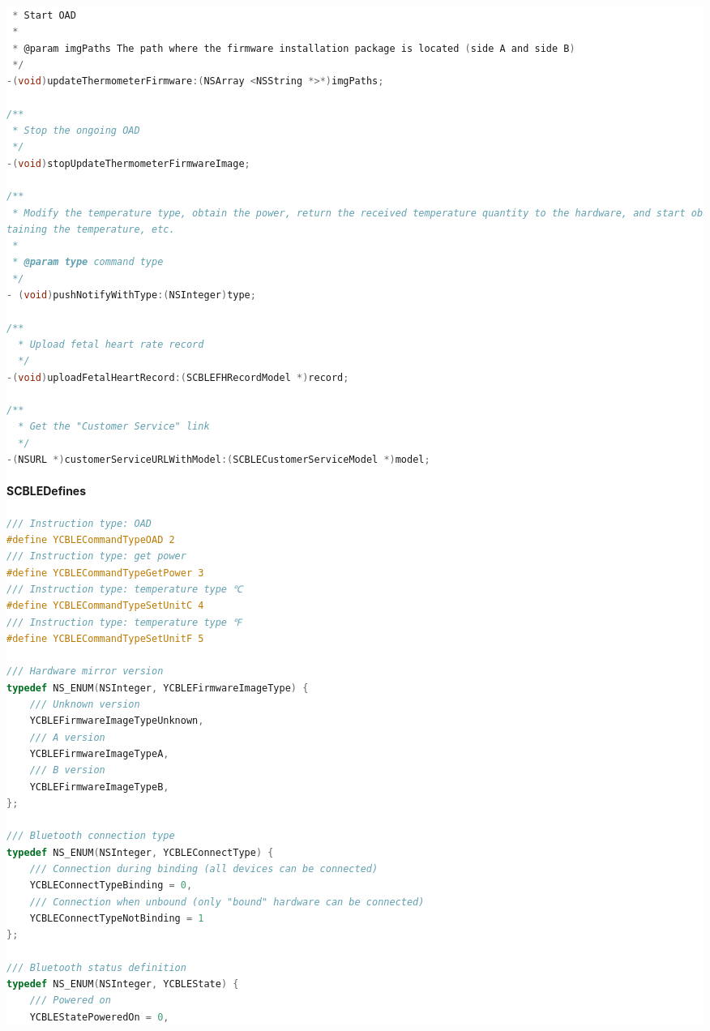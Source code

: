 ```Objective-C
 * Start OAD
 *
 * @param imgPaths The path where the firmware installation package is located (side A and side B)
 */
-(void)updateThermometerFirmware:(NSArray <NSString *>*)imgPaths;

/**
 * Stop the ongoing OAD
 */
-(void)stopUpdateThermometerFirmwareImage;

/**
 * Modify the temperature type, obtain the power, return the received temperature quantity to the hardware, and start obtaining the temperature, etc.
 *
 * @param type command type
 */
- (void)pushNotifyWithType:(NSInteger)type;

/**
  * Upload fetal heart rate record
  */
-(void)uploadFetalHeartRecord:(SCBLEFHRecordModel *)record;

/**
  * Get the "Customer Service" link
  */
-(NSURL *)customerServiceURLWithModel:(SCBLECustomerServiceModel *)model;
```

#### SCBLEDefines

```Objective-C
/// Instruction type: OAD
#define YCBLECommandTypeOAD 2
/// Instruction type: get power
#define YCBLECommandTypeGetPower 3
/// Instruction type: temperature type ℃
#define YCBLECommandTypeSetUnitC 4
/// Instruction type: temperature type ℉
#define YCBLECommandTypeSetUnitF 5

/// Hardware mirror version
typedef NS_ENUM(NSInteger, YCBLEFirmwareImageType) {
    /// Unknown version
    YCBLEFirmwareImageTypeUnknown,
    /// A version
    YCBLEFirmwareImageTypeA,
    /// B version
    YCBLEFirmwareImageTypeB,
};

/// Bluetooth connection type
typedef NS_ENUM(NSInteger, YCBLEConnectType) {
    /// Connection during binding (all devices can be connected)
    YCBLEConnectTypeBinding = 0,
    /// Connection when unbound (only "bound" hardware can be connected)
    YCBLEConnectTypeNotBinding = 1
};

/// Bluetooth status definition
typedef NS_ENUM(NSInteger, YCBLEState) {
    /// Powered on
    YCBLEStatePoweredOn = 0,
```